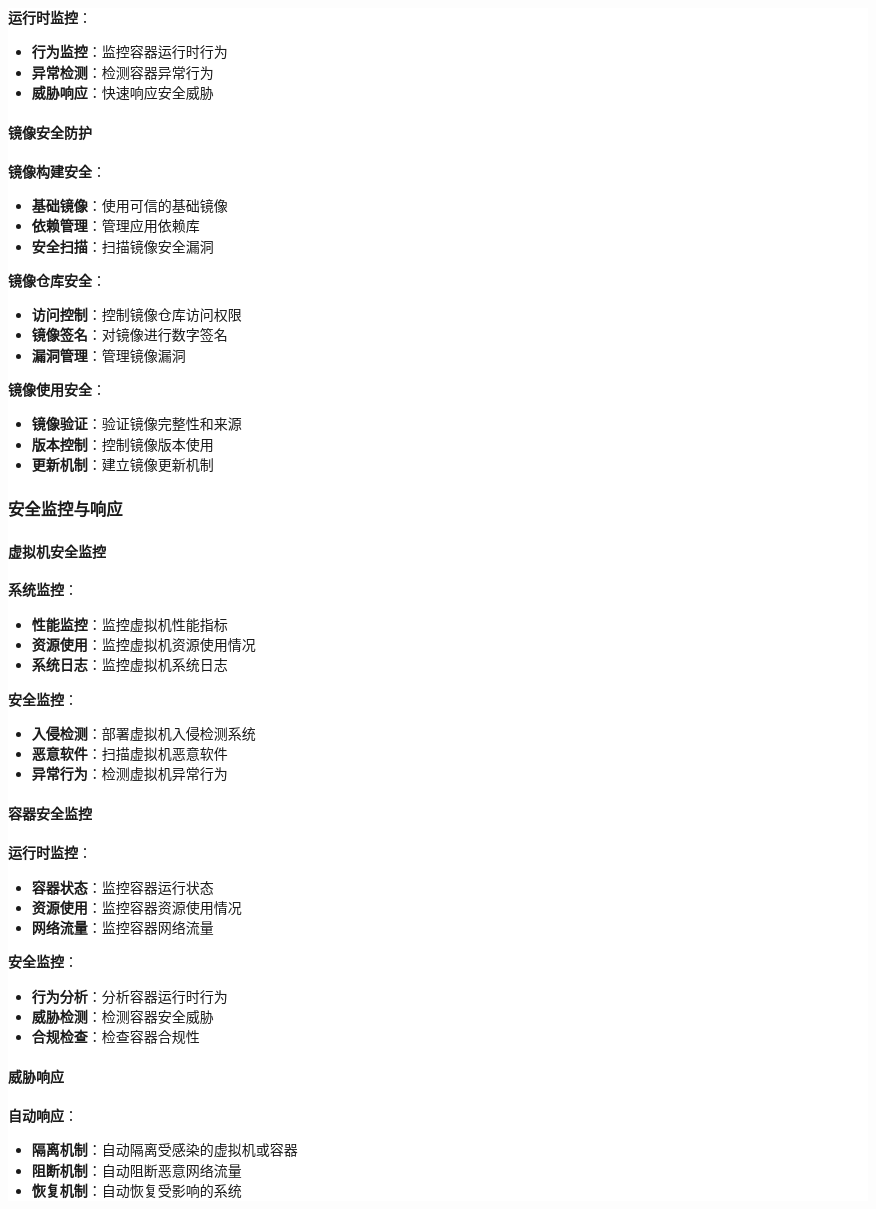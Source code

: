 **运行时监控**：
- **行为监控**：监控容器运行时行为
- **异常检测**：检测容器异常行为
- **威胁响应**：快速响应安全威胁

#### 镜像安全防护

**镜像构建安全**：
- **基础镜像**：使用可信的基础镜像
- **依赖管理**：管理应用依赖库
- **安全扫描**：扫描镜像安全漏洞

**镜像仓库安全**：
- **访问控制**：控制镜像仓库访问权限
- **镜像签名**：对镜像进行数字签名
- **漏洞管理**：管理镜像漏洞

**镜像使用安全**：
- **镜像验证**：验证镜像完整性和来源
- **版本控制**：控制镜像版本使用
- **更新机制**：建立镜像更新机制

### 安全监控与响应

#### 虚拟机安全监控

**系统监控**：
- **性能监控**：监控虚拟机性能指标
- **资源使用**：监控虚拟机资源使用情况
- **系统日志**：监控虚拟机系统日志

**安全监控**：
- **入侵检测**：部署虚拟机入侵检测系统
- **恶意软件**：扫描虚拟机恶意软件
- **异常行为**：检测虚拟机异常行为

#### 容器安全监控

**运行时监控**：
- **容器状态**：监控容器运行状态
- **资源使用**：监控容器资源使用情况
- **网络流量**：监控容器网络流量

**安全监控**：
- **行为分析**：分析容器运行时行为
- **威胁检测**：检测容器安全威胁
- **合规检查**：检查容器合规性

#### 威胁响应

**自动响应**：
- **隔离机制**：自动隔离受感染的虚拟机或容器
- **阻断机制**：自动阻断恶意网络流量
- **恢复机制**：自动恢复受影响的系统
